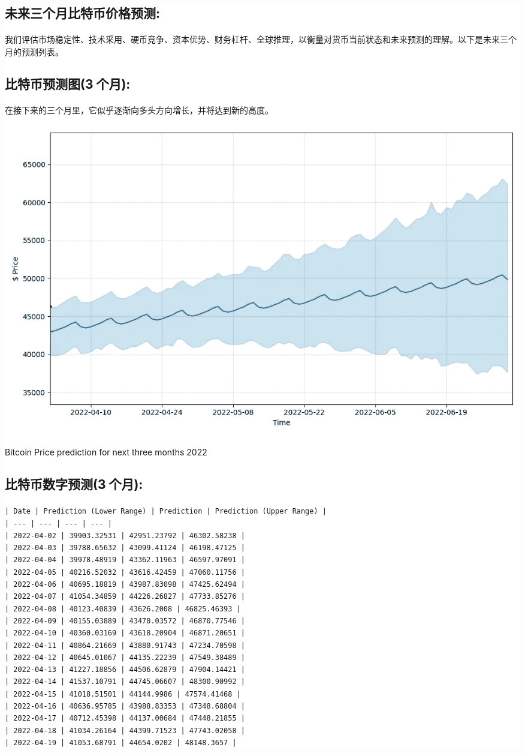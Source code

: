 ```
```

## 未来三个月比特币价格预测:

我们评估市场稳定性、技术采用、硬币竞争、资本优势、财务杠杆、全球推理，以衡量对货币当前状态和未来预测的理解。以下是未来三个月的预测列表。

## 比特币预测图(3 个月):

在接下来的三个月里，它似乎逐渐向多头方向增长，并将达到新的高度。

![](img/d2d9125ffc90fb6a10974feaf632bb95.png)

Bitcoin Price prediction for next three months 2022

## 比特币数字预测(3 个月):

```
| Date | Prediction (Lower Range) | Prediction | Prediction (Upper Range) |
| --- | --- | --- | --- |
| 2022-04-02 | 39903.32531 | 42951.23792 | 46302.58238 |
| 2022-04-03 | 39788.65632 | 43099.41124 | 46198.47125 |
| 2022-04-04 | 39978.48919 | 43362.11963 | 46597.97091 |
| 2022-04-05 | 40216.52032 | 43616.42459 | 47060.11756 |
| 2022-04-06 | 40695.18819 | 43987.83098 | 47425.62494 |
| 2022-04-07 | 41054.34859 | 44226.26827 | 47733.85276 |
| 2022-04-08 | 40123.40839 | 43626.2008 | 46825.46393 |
| 2022-04-09 | 40155.03889 | 43470.03572 | 46870.77546 |
| 2022-04-10 | 40360.03169 | 43618.20904 | 46871.20651 |
| 2022-04-11 | 40864.21669 | 43880.91743 | 47234.70598 |
| 2022-04-12 | 40645.01067 | 44135.22239 | 47549.38489 |
| 2022-04-13 | 41227.18856 | 44506.62879 | 47904.14421 |
| 2022-04-14 | 41537.10791 | 44745.06607 | 48300.90992 |
| 2022-04-15 | 41018.51501 | 44144.9986 | 47574.41468 |
| 2022-04-16 | 40636.95785 | 43988.83353 | 47348.68804 |
| 2022-04-17 | 40712.45398 | 44137.00684 | 47448.21855 |
| 2022-04-18 | 41034.26164 | 44399.71523 | 47743.02058 |
| 2022-04-19 | 41053.68791 | 44654.0202 | 48148.3657 |
```